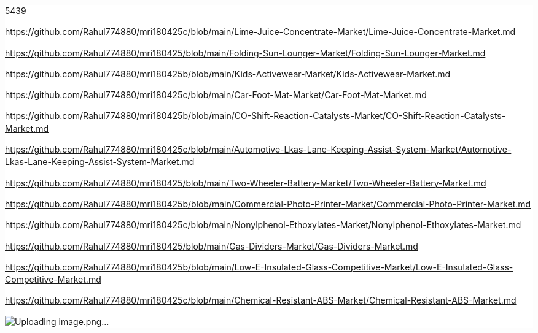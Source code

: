 5439</p><p><a href="https://github.com/Rahul774880/mri180425c/blob/main/Lime-Juice-Concentrate-Market/Lime-Juice-Concentrate-Market.md">https://github.com/Rahul774880/mri180425c/blob/main/Lime-Juice-Concentrate-Market/Lime-Juice-Concentrate-Market.md</a></p><p><a href="https://github.com/Rahul774880/mri180425/blob/main/Folding-Sun-Lounger-Market/Folding-Sun-Lounger-Market.md">https://github.com/Rahul774880/mri180425/blob/main/Folding-Sun-Lounger-Market/Folding-Sun-Lounger-Market.md</a></p><p><a href="https://github.com/Rahul774880/mri180425b/blob/main/Kids-Activewear-Market/Kids-Activewear-Market.md">https://github.com/Rahul774880/mri180425b/blob/main/Kids-Activewear-Market/Kids-Activewear-Market.md</a></p><p><a href="https://github.com/Rahul774880/mri180425c/blob/main/Car-Foot-Mat-Market/Car-Foot-Mat-Market.md">https://github.com/Rahul774880/mri180425c/blob/main/Car-Foot-Mat-Market/Car-Foot-Mat-Market.md</a></p><p><a href="https://github.com/Rahul774880/mri180425b/blob/main/CO-Shift-Reaction-Catalysts-Market/CO-Shift-Reaction-Catalysts-Market.md">https://github.com/Rahul774880/mri180425b/blob/main/CO-Shift-Reaction-Catalysts-Market/CO-Shift-Reaction-Catalysts-Market.md</a></p><p><a href="https://github.com/Rahul774880/mri180425c/blob/main/Automotive-Lkas-Lane-Keeping-Assist-System-Market/Automotive-Lkas-Lane-Keeping-Assist-System-Market.md">https://github.com/Rahul774880/mri180425c/blob/main/Automotive-Lkas-Lane-Keeping-Assist-System-Market/Automotive-Lkas-Lane-Keeping-Assist-System-Market.md</a></p><p><a href="https://github.com/Rahul774880/mri180425/blob/main/Two-Wheeler-Battery-Market/Two-Wheeler-Battery-Market.md">https://github.com/Rahul774880/mri180425/blob/main/Two-Wheeler-Battery-Market/Two-Wheeler-Battery-Market.md</a></p><p><a href="https://github.com/Rahul774880/mri180425b/blob/main/Commercial-Photo-Printer-Market/Commercial-Photo-Printer-Market.md">https://github.com/Rahul774880/mri180425b/blob/main/Commercial-Photo-Printer-Market/Commercial-Photo-Printer-Market.md</a></p><p><a href="https://github.com/Rahul774880/mri180425c/blob/main/Nonylphenol-Ethoxylates-Market/Nonylphenol-Ethoxylates-Market.md">https://github.com/Rahul774880/mri180425c/blob/main/Nonylphenol-Ethoxylates-Market/Nonylphenol-Ethoxylates-Market.md</a></p><p><a href="https://github.com/Rahul774880/mri180425/blob/main/Gas-Dividers-Market/Gas-Dividers-Market.md">https://github.com/Rahul774880/mri180425/blob/main/Gas-Dividers-Market/Gas-Dividers-Market.md</a></p><p><a href="https://github.com/Rahul774880/mri180425b/blob/main/Low-E-Insulated-Glass-Competitive-Market/Low-E-Insulated-Glass-Competitive-Market.md">https://github.com/Rahul774880/mri180425b/blob/main/Low-E-Insulated-Glass-Competitive-Market/Low-E-Insulated-Glass-Competitive-Market.md</a></p><p><a href="https://github.com/Rahul774880/mri180425c/blob/main/Chemical-Resistant-ABS-Market/Chemical-Resistant-ABS-Market.md">https://github.com/Rahul774880/mri180425c/blob/main/Chemical-Resistant-ABS-Market/Chemical-Resistant-ABS-Market.md</a></p>
![Uploading image.png…]()
